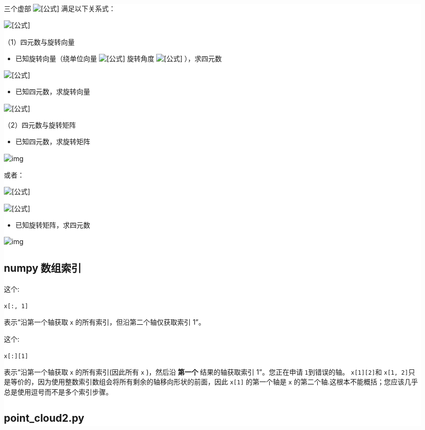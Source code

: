 三个虚部 ![[公式]](https://www.zhihu.com/equation?tex=i%2C+j%2C+k) 满足以下关系式：

![[公式]](https://www.zhihu.com/equation?tex=i%5E%7B2%7D+%3D+j%5E%7B2%7D++%3D+k%5E%7B2%7D+%3D+-1++%5C%5C+ij+%3D+k%2C+%5Cquad+ji+%3D+-k+%5C%5C+jk%3Di%2C+%5Cquad+kj%3D-i+%5C%5C+ki%3Dj%2C+%5Cquad+ik%3D-j+%5C%5C)

（1）四元数与旋转向量

- 已知旋转向量（绕单位向量 ![[公式]](https://www.zhihu.com/equation?tex=n+%3D+%5Bn_x%2C+n_y%2C+n_z%5D%5ET) 旋转角度 ![[公式]](https://www.zhihu.com/equation?tex=%5Ctheta) ），求四元数

![[公式]](https://www.zhihu.com/equation?tex=q+%3D+%5Bcos%5Cfrac%7B%5Ctheta%7D%7B2%7D%2C+%5C+n_x+sin+%5Cfrac%7B%5Ctheta%7D%7B2%7D%2C+%5C+n_y+sin%5Cfrac%7B%5Ctheta%7D%7B2%7D%2C+%5C+n_z+sin%5Cfrac%7B%5Ctheta%7D%7B2%7D+%5D%5ET+%5C%5C)

- 已知四元数，求旋转向量

![[公式]](https://www.zhihu.com/equation?tex=%5Ctheta+%3D+2+%5C+arccos+%5C++q_0++%5C%5C+%5Bn_x%2C+%5C+n_y%2C+%5C+n_z%5D%5ET+%3D+%5Bq_1%2C+%5C+q_2%2C+%5C+q_3%5D%5ET+%2F+sin+%5Cfrac%7B%5Ctheta%7D%7B2%7D)

（2）四元数与旋转矩阵

- 已知四元数，求旋转矩阵

![img](https://pic3.zhimg.com/80/v2-94a9864878cf4c2d33715b71f578d4de_720w.jpg)

或者：

![[公式]](https://www.zhihu.com/equation?tex=q+%3D+%5Bw%2C+x%2C+y%2Cz%5D)

![[公式]](https://www.zhihu.com/equation?tex=R+%3D+%5Cleft%5B%5Cbegin%7Barray%7D%7Bccc%7D+1-2+y%5E%7B2%7D-2+z%5E%7B2%7D+%26+2+x+y%2B2+w+z+%26+2+x+z-2+w+y+%5C%5C+2+x+y-2+w+z+%26+1-2+x%5E%7B2%7D-2+z%5E%7B2%7D+%26+2+y+z%2B2+w+x+%5C%5C+2+x+z%2B2+w+y+%26+2+y+z-2+w+x+%26+1-2+x%5E%7B2%7D-2+y%5E%7B2%7D+%5Cend%7Barray%7D%5Cright%5D)

- 已知旋转矩阵，求四元数

![img](https://pic2.zhimg.com/80/v2-ab1fd5ab960f2bc02ffa3d68048769d9_720w.jpg)



## numpy 数组索引

这个:

```
x[:, 1]
```


表示“沿第一个轴获取 `x` 的所有索引，但沿第二个轴仅获取索引 1”。

这个:

```
x[:][1]
```


表示“沿第一个轴获取 `x` 的所有索引(因此所有 `x` )，然后沿 **第一个** 结果的轴获取索引 1”。您正在申请 `1`到错误的轴。
`x[1][2]`和 `x[1, 2]`只是等价的，因为使用整数索引数组会将所有剩余的轴移向形状的前面，因此 `x[1]` 的第一个轴是 `x` 的第二个轴.这根本不能概括；您应该几乎总是使用逗号而不是多个索引步骤。



## point_cloud2.py
